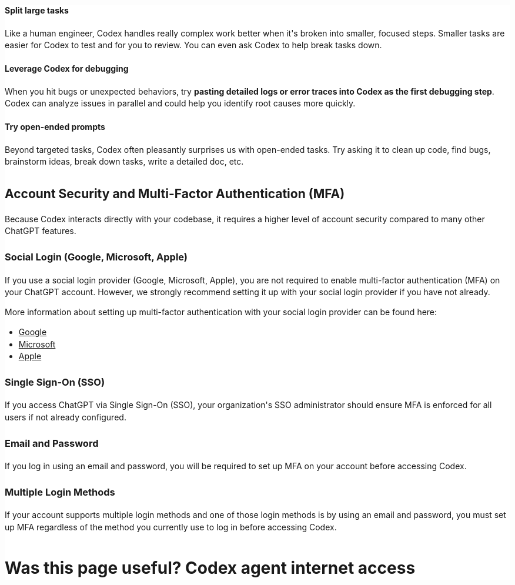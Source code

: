 #### Split large tasks

Like a human engineer, Codex handles really complex work better when it's broken into smaller, focused steps. Smaller tasks are easier for Codex to test and for you to review. You can even ask Codex to help break tasks down.

#### Leverage Codex for debugging

When you hit bugs or unexpected behaviors, try **pasting detailed logs or error traces into Codex as the first debugging step**. Codex can analyze issues in parallel and could help you identify root causes more quickly.

#### Try open-ended prompts

Beyond targeted tasks, Codex often pleasantly surprises us with open-ended tasks. Try asking it to clean up code, find bugs, brainstorm ideas, break down tasks, write a detailed doc, etc.

Account Security and Multi-Factor Authentication (MFA)
------------------------------------------------------

Because Codex interacts directly with your codebase, it requires a higher level of account security compared to many other ChatGPT features.

### Social Login (Google, Microsoft, Apple)

If you use a social login provider (Google, Microsoft, Apple), you are not required to enable multi-factor authentication (MFA) on your ChatGPT account. However, we strongly recommend setting it up with your social login provider if you have not already.

More information about setting up multi-factor authentication with your social login provider can be found here:

*   [Google](https://support.google.com/accounts/answer/185839)
*   [Microsoft](https://support.microsoft.com/en-us/topic/what-is-multifactor-authentication-e5e39437-121c-be60-d123-eda06bddf661)
*   [Apple](https://support.apple.com/en-us/102660)

### Single Sign-On (SSO)

If you access ChatGPT via Single Sign-On (SSO), your organization's SSO administrator should ensure MFA is enforced for all users if not already configured.

### Email and Password

If you log in using an email and password, you will be required to set up MFA on your account before accessing Codex.

### Multiple Login Methods

If your account supports multiple login methods and one of those login methods is by using an email and password, you must set up MFA regardless of the method you currently use to log in before accessing Codex.

Was this page useful?
Codex agent internet access
===========================
